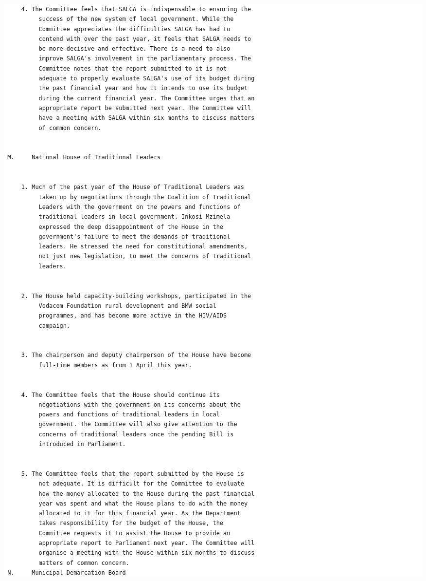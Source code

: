 
         4. The Committee feels that SALGA is indispensable to ensuring the
              success of the new system of local government. While the
              Committee appreciates the difficulties SALGA has had to
              contend with over the past year, it feels that SALGA needs to
              be more decisive and effective. There is a need to also
              improve SALGA's involvement in the parliamentary process. The
              Committee notes that the report submitted to it is not
              adequate to properly evaluate SALGA's use of its budget during
              the past financial year and how it intends to use its budget
              during the current financial year. The Committee urges that an
              appropriate report be submitted next year. The Committee will
              have a meeting with SALGA within six months to discuss matters
              of common concern.


     M.     National House of Traditional Leaders


         1. Much of the past year of the House of Traditional Leaders was
              taken up by negotiations through the Coalition of Traditional
              Leaders with the government on the powers and functions of
              traditional leaders in local government. Inkosi Mzimela
              expressed the deep disappointment of the House in the
              government's failure to meet the demands of traditional
              leaders. He stressed the need for constitutional amendments,
              not just new legislation, to meet the concerns of traditional
              leaders.


         2. The House held capacity-building workshops, participated in the
              Vodacom Foundation rural development and BMW social
              programmes, and has become more active in the HIV/AIDS
              campaign.


         3. The chairperson and deputy chairperson of the House have become
              full-time members as from 1 April this year.


         4. The Committee feels that the House should continue its
              negotiations with the government on its concerns about the
              powers and functions of traditional leaders in local
              government. The Committee will also give attention to the
              concerns of traditional leaders once the pending Bill is
              introduced in Parliament.


         5. The Committee feels that the report submitted by the House is
              not adequate. It is difficult for the Committee to evaluate
              how the money allocated to the House during the past financial
              year was spent and what the House plans to do with the money
              allocated to it for this financial year. As the Department
              takes responsibility for the budget of the House, the
              Committee requests it to assist the House to provide an
              appropriate report to Parliament next year. The Committee will
              organise a meeting with the House within six months to discuss
              matters of common concern.
     N.     Municipal Demarcation Board
